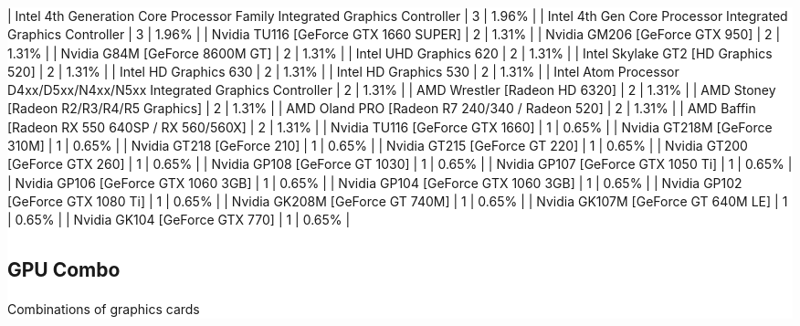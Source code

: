 | Intel 4th Generation Core Processor Family Integrated Graphics Controller   | 3         | 1.96%   |
| Intel 4th Gen Core Processor Integrated Graphics Controller                 | 3         | 1.96%   |
| Nvidia TU116 [GeForce GTX 1660 SUPER]                                       | 2         | 1.31%   |
| Nvidia GM206 [GeForce GTX 950]                                              | 2         | 1.31%   |
| Nvidia G84M [GeForce 8600M GT]                                              | 2         | 1.31%   |
| Intel UHD Graphics 620                                                      | 2         | 1.31%   |
| Intel Skylake GT2 [HD Graphics 520]                                         | 2         | 1.31%   |
| Intel HD Graphics 630                                                       | 2         | 1.31%   |
| Intel HD Graphics 530                                                       | 2         | 1.31%   |
| Intel Atom Processor D4xx/D5xx/N4xx/N5xx Integrated Graphics Controller     | 2         | 1.31%   |
| AMD Wrestler [Radeon HD 6320]                                               | 2         | 1.31%   |
| AMD Stoney [Radeon R2/R3/R4/R5 Graphics]                                    | 2         | 1.31%   |
| AMD Oland PRO [Radeon R7 240/340 / Radeon 520]                              | 2         | 1.31%   |
| AMD Baffin [Radeon RX 550 640SP / RX 560/560X]                              | 2         | 1.31%   |
| Nvidia TU116 [GeForce GTX 1660]                                             | 1         | 0.65%   |
| Nvidia GT218M [GeForce 310M]                                                | 1         | 0.65%   |
| Nvidia GT218 [GeForce 210]                                                  | 1         | 0.65%   |
| Nvidia GT215 [GeForce GT 220]                                               | 1         | 0.65%   |
| Nvidia GT200 [GeForce GTX 260]                                              | 1         | 0.65%   |
| Nvidia GP108 [GeForce GT 1030]                                              | 1         | 0.65%   |
| Nvidia GP107 [GeForce GTX 1050 Ti]                                          | 1         | 0.65%   |
| Nvidia GP106 [GeForce GTX 1060 3GB]                                         | 1         | 0.65%   |
| Nvidia GP104 [GeForce GTX 1060 3GB]                                         | 1         | 0.65%   |
| Nvidia GP102 [GeForce GTX 1080 Ti]                                          | 1         | 0.65%   |
| Nvidia GK208M [GeForce GT 740M]                                             | 1         | 0.65%   |
| Nvidia GK107M [GeForce GT 640M LE]                                          | 1         | 0.65%   |
| Nvidia GK104 [GeForce GTX 770]                                              | 1         | 0.65%   |

GPU Combo
---------

Combinations of graphics cards
